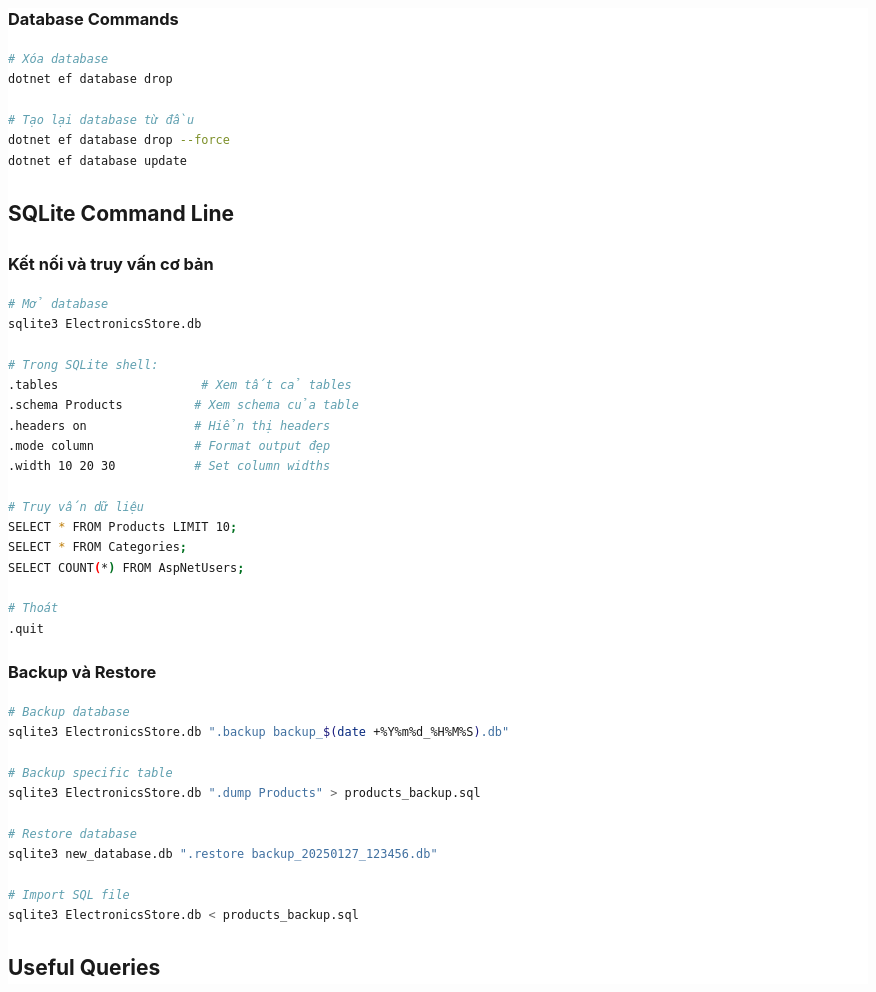 ### Database Commands
```bash
# Xóa database
dotnet ef database drop

# Tạo lại database từ đầu
dotnet ef database drop --force
dotnet ef database update
```

## SQLite Command Line

### Kết nối và truy vấn cơ bản
```bash
# Mở database
sqlite3 ElectronicsStore.db

# Trong SQLite shell:
.tables                    # Xem tất cả tables
.schema Products          # Xem schema của table
.headers on               # Hiển thị headers
.mode column              # Format output đẹp
.width 10 20 30           # Set column widths

# Truy vấn dữ liệu
SELECT * FROM Products LIMIT 10;
SELECT * FROM Categories;
SELECT COUNT(*) FROM AspNetUsers;

# Thoát
.quit
```

### Backup và Restore
```bash
# Backup database
sqlite3 ElectronicsStore.db ".backup backup_$(date +%Y%m%d_%H%M%S).db"

# Backup specific table
sqlite3 ElectronicsStore.db ".dump Products" > products_backup.sql

# Restore database
sqlite3 new_database.db ".restore backup_20250127_123456.db"

# Import SQL file
sqlite3 ElectronicsStore.db < products_backup.sql
```

## Useful Queries
